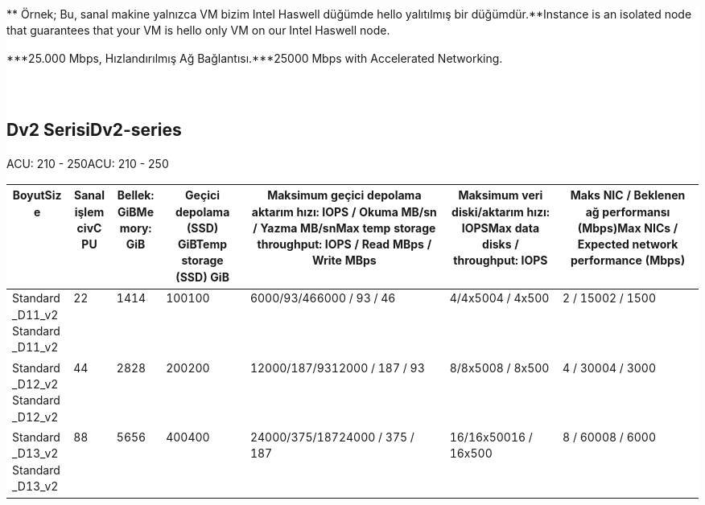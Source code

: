 <span data-ttu-id="67d14-406">** Örnek; Bu, sanal makine yalnızca VM bizim Intel Haswell düğümde hello yalıtılmış bir düğümdür.</span><span class="sxs-lookup"><span data-stu-id="67d14-406">**Instance is an isolated node that guarantees that your VM is hello only VM on our Intel Haswell node.</span></span>

<span data-ttu-id="67d14-407">***25.000 Mbps, Hızlandırılmış Ağ Bağlantısı.</span><span class="sxs-lookup"><span data-stu-id="67d14-407">***25000 Mbps with Accelerated Networking.</span></span>

<br>

## <a name="dv2-series"></a><span data-ttu-id="67d14-408">Dv2 Serisi</span><span class="sxs-lookup"><span data-stu-id="67d14-408">Dv2-series</span></span>

<span data-ttu-id="67d14-409">ACU: 210 - 250</span><span class="sxs-lookup"><span data-stu-id="67d14-409">ACU: 210 - 250</span></span>

| <span data-ttu-id="67d14-410">Boyut</span><span class="sxs-lookup"><span data-stu-id="67d14-410">Size</span></span>              | <span data-ttu-id="67d14-411">Sanal işlemci</span><span class="sxs-lookup"><span data-stu-id="67d14-411">vCPU</span></span> | <span data-ttu-id="67d14-412">Bellek: GiB</span><span class="sxs-lookup"><span data-stu-id="67d14-412">Memory: GiB</span></span> | <span data-ttu-id="67d14-413">Geçici depolama (SSD) GiB</span><span class="sxs-lookup"><span data-stu-id="67d14-413">Temp storage (SSD) GiB</span></span> | <span data-ttu-id="67d14-414">Maksimum geçici depolama aktarım hızı: IOPS / Okuma MB/sn / Yazma MB/sn</span><span class="sxs-lookup"><span data-stu-id="67d14-414">Max temp storage throughput: IOPS / Read MBps / Write MBps</span></span> | <span data-ttu-id="67d14-415">Maksimum veri diski/aktarım hızı: IOPS</span><span class="sxs-lookup"><span data-stu-id="67d14-415">Max data disks / throughput: IOPS</span></span> | <span data-ttu-id="67d14-416">Maks NIC / Beklenen ağ performansı (Mbps)</span><span class="sxs-lookup"><span data-stu-id="67d14-416">Max NICs / Expected network performance (Mbps)</span></span> |
|-------------------|-----------|-------------|----------------|----------------------------------------------------------|-----------------------------------|------------------------------|
| <span data-ttu-id="67d14-417">Standard_D11_v2</span><span class="sxs-lookup"><span data-stu-id="67d14-417">Standard_D11_v2</span></span>   | <span data-ttu-id="67d14-418">2</span><span class="sxs-lookup"><span data-stu-id="67d14-418">2</span></span>         | <span data-ttu-id="67d14-419">14</span><span class="sxs-lookup"><span data-stu-id="67d14-419">14</span></span>          | <span data-ttu-id="67d14-420">100</span><span class="sxs-lookup"><span data-stu-id="67d14-420">100</span></span>            | <span data-ttu-id="67d14-421">6000/93/46</span><span class="sxs-lookup"><span data-stu-id="67d14-421">6000 / 93 / 46</span></span>                                           | <span data-ttu-id="67d14-422">4/4x500</span><span class="sxs-lookup"><span data-stu-id="67d14-422">4 / 4x500</span></span>                         | <span data-ttu-id="67d14-423">2 / 1500</span><span class="sxs-lookup"><span data-stu-id="67d14-423">2 / 1500</span></span>                     |
| <span data-ttu-id="67d14-424">Standard_D12_v2</span><span class="sxs-lookup"><span data-stu-id="67d14-424">Standard_D12_v2</span></span>   | <span data-ttu-id="67d14-425">4</span><span class="sxs-lookup"><span data-stu-id="67d14-425">4</span></span>         | <span data-ttu-id="67d14-426">28</span><span class="sxs-lookup"><span data-stu-id="67d14-426">28</span></span>          | <span data-ttu-id="67d14-427">200</span><span class="sxs-lookup"><span data-stu-id="67d14-427">200</span></span>            | <span data-ttu-id="67d14-428">12000/187/93</span><span class="sxs-lookup"><span data-stu-id="67d14-428">12000 / 187 / 93</span></span>                                         | <span data-ttu-id="67d14-429">8/8x500</span><span class="sxs-lookup"><span data-stu-id="67d14-429">8 / 8x500</span></span>                         | <span data-ttu-id="67d14-430">4 / 3000</span><span class="sxs-lookup"><span data-stu-id="67d14-430">4 / 3000</span></span>                     |
| <span data-ttu-id="67d14-431">Standard_D13_v2</span><span class="sxs-lookup"><span data-stu-id="67d14-431">Standard_D13_v2</span></span>   | <span data-ttu-id="67d14-432">8</span><span class="sxs-lookup"><span data-stu-id="67d14-432">8</span></span>         | <span data-ttu-id="67d14-433">56</span><span class="sxs-lookup"><span data-stu-id="67d14-433">56</span></span>          | <span data-ttu-id="67d14-434">400</span><span class="sxs-lookup"><span data-stu-id="67d14-434">400</span></span>            | <span data-ttu-id="67d14-435">24000/375/187</span><span class="sxs-lookup"><span data-stu-id="67d14-435">24000 / 375 / 187</span></span>                                        | <span data-ttu-id="67d14-436">16/16x500</span><span class="sxs-lookup"><span data-stu-id="67d14-436">16 / 16x500</span></span>                       | <span data-ttu-id="67d14-437">8 / 6000</span><span class="sxs-lookup"><span data-stu-id="67d14-437">8 / 6000</span></span>                     |